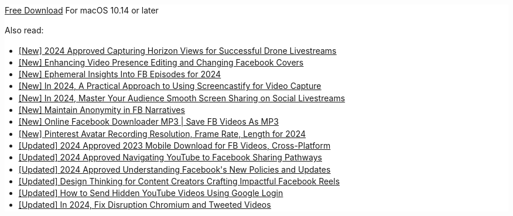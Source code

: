 [Free Download](https://tools.techidaily.com/wondershare/filmora/download/) For macOS 10.14 or later

<ins class="adsbygoogle"
     style="display:block"
     data-ad-format="autorelaxed"
     data-ad-client="ca-pub-7571918770474297"
     data-ad-slot="1223367746"></ins>

<ins class="adsbygoogle"
     style="display:block"
     data-ad-format="autorelaxed"
     data-ad-client="ca-pub-7571918770474297"
     data-ad-slot="1223367746"></ins>



<ins class="adsbygoogle"
     style="display:block"
     data-ad-client="ca-pub-7571918770474297"
     data-ad-slot="8358498916"
     data-ad-format="auto"
     data-full-width-responsive="true"></ins>

<span class="atpl-alsoreadstyle">Also read:</span>
<div><ul>
<li><a href="https://facebook-clips.techidaily.com/new-2024-approved-capturing-horizon-views-for-successful-drone-livestreams/"><u>[New] 2024 Approved  Capturing Horizon Views for Successful Drone Livestreams</u></a></li>
<li><a href="https://facebook-clips.techidaily.com/new-enhancing-video-presence-editing-and-changing-facebook-covers/"><u>[New] Enhancing Video Presence  Editing and Changing Facebook Covers</u></a></li>
<li><a href="https://facebook-clips.techidaily.com/new-ephemeral-insights-into-fb-episodes-for-2024/"><u>[New] Ephemeral Insights Into FB Episodes for 2024</u></a></li>
<li><a href="https://visual-screen-recording.techidaily.com/new-in-2024-a-practical-approach-to-using-screencastify-for-video-capture/"><u>[New] In 2024, A Practical Approach to Using Screencastify for Video Capture</u></a></li>
<li><a href="https://facebook-clips.techidaily.com/new-in-2024-master-your-audience-smooth-screen-sharing-on-social-livestreams/"><u>[New] In 2024, Master Your Audience  Smooth Screen Sharing on Social Livestreams</u></a></li>
<li><a href="https://facebook-clips.techidaily.com/new-maintain-anonymity-in-fb-narratives/"><u>[New] Maintain Anonymity in FB Narratives</u></a></li>
<li><a href="https://facebook-clips.techidaily.com/new-online-facebook-downloader-mp3-save-fb-videos-as-mp3/"><u>[New] Online Facebook Downloader MP3 | Save FB Videos As MP3</u></a></li>
<li><a href="https://facebook-clips.techidaily.com/new-pinterest-avatar-recording-resolution-frame-rate-length-for-2024/"><u>[New] Pinterest Avatar Recording  Resolution, Frame Rate, Length for 2024</u></a></li>
<li><a href="https://facebook-clips.techidaily.com/updated-2024-approved-2023-mobile-download-for-fb-videos-cross-platform/"><u>[Updated] 2024 Approved  2023 Mobile Download for FB Videos, Cross-Platform</u></a></li>
<li><a href="https://facebook-clips.techidaily.com/updated-2024-approved-navigating-youtube-to-facebook-sharing-pathways/"><u>[Updated] 2024 Approved  Navigating YouTube to Facebook Sharing Pathways</u></a></li>
<li><a href="https://facebook-clips.techidaily.com/updated-2024-approved-understanding-facebooks-new-policies-and-updates/"><u>[Updated] 2024 Approved  Understanding Facebook's New Policies and Updates</u></a></li>
<li><a href="https://facebook-clips.techidaily.com/updated-design-thinking-for-content-creators-crafting-impactful-facebook-reels/"><u>[Updated] Design Thinking for Content Creators  Crafting Impactful Facebook Reels</u></a></li>
<li><a href="https://facebook-record-videos.techidaily.com/updated-how-to-send-hidden-youtube-videos-using-google-login/"><u>[Updated] How to Send Hidden YouTube Videos Using Google Login</u></a></li>
<li><a href="https://twitter-videos.techidaily.com/updated-in-2024-fix-disruption-chromium-and-tweeted-videos/"><u>[Updated] In 2024, Fix Disruption  Chromium and Tweeted Videos</u></a></li>